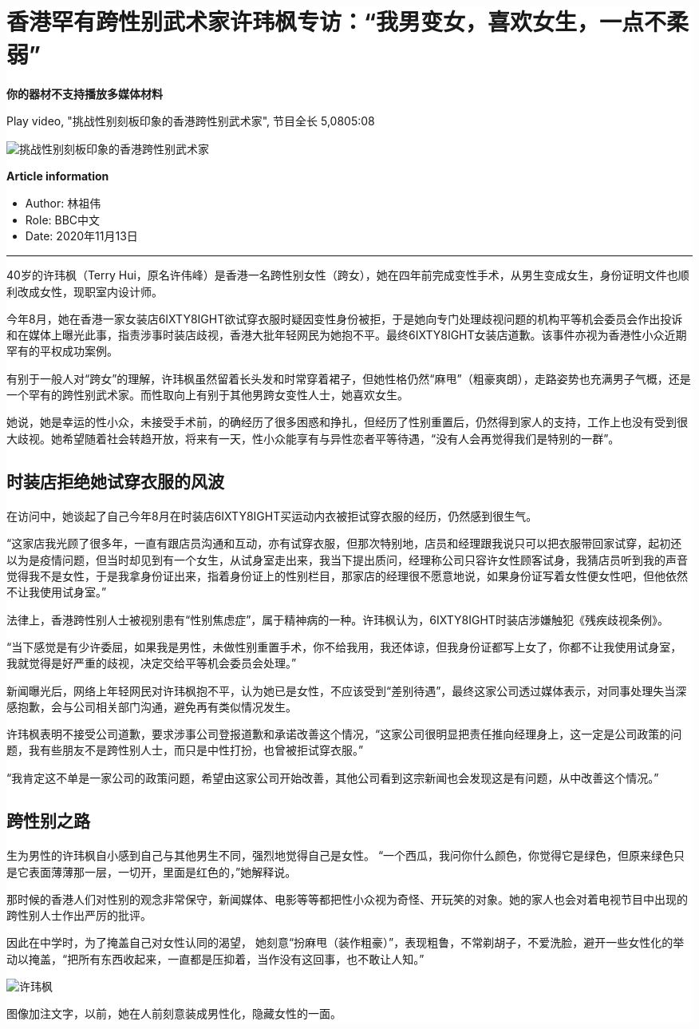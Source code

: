 # 香港罕有跨性别武术家许玮枫专访：“我男变女，喜欢女生，一点不柔弱”

**你的器材不支持播放多媒体材料**

Play video, "挑战性别刻板印象的香港跨性别武术家", 节目全长 5,0805:08

![挑战性别刻板印象的香港跨性别武术家](https://ichef.bbci.co.uk/images/ic/512xn/p08y9ws7.jpg.webp)

**Article information**

- Author: 林祖伟
- Role: BBC中文
- Date: 2020年11月13日

---

40岁的许玮枫（Terry Hui，原名许伟峰）是香港一名跨性别女性（跨女），她在四年前完成变性手术，从男生变成女生，身份证明文件也顺利改成女性，现职室内设计师。

今年8月，她在香港一家女装店6IXTY8IGHT欲试穿衣服时疑因变性身份被拒，于是她向专门处理歧视问题的机构平等机会委员会作出投诉和在媒体上曝光此事，指责涉事时装店歧视，香港大批年轻网民为她抱不平。最终6IXTY8IGHT女装店道歉。该事件亦视为香港性小众近期罕有的平权成功案例。

有别于一般人对“跨女”的理解，许玮枫虽然留着长头发和时常穿着裙子，但她性格仍然“麻甩”（粗豪爽朗），走路姿势也充满男子气概，还是一个罕有的跨性别武术家。而性取向上有别于其他男跨女变性人士，她喜欢女生。

她说，她是幸运的性小众，未接受手术前，的确经历了很多困惑和挣扎，但经历了性别重置后，仍然得到家人的支持，工作上也没有受到很大歧视。她希望随着社会转趋开放，将来有一天，性小众能享有与异性恋者平等待遇，“没有人会再觉得我们是特别的一群”。

## 时装店拒绝她试穿衣服的风波

在访问中，她谈起了自己今年8月在时装店6IXTY8IGHT买运动内衣被拒试穿衣服的经历，仍然感到很生气。

“这家店我光顾了很多年，一直有跟店员沟通和互动，亦有试穿衣服，但那次特别地，店员和经理跟我说只可以把衣服带回家试穿，起初还以为是疫情问题，但当时却见到有一个女生，从试身室走出来，我当下提出质问，经理称公司只容许女性顾客试身，我猜店员听到我的声音觉得我不是女性，于是我拿身份证出来，指着身份证上的性别栏目，那家店的经理很不愿意地说，如果身份证写着女性便女性吧，但他依然不让我使用试身室。”

法律上，香港跨性别人士被视别患有“性别焦虑症”，属于精神病的一种。许玮枫认为，6IXTY8IGHT时装店涉嫌触犯《残疾歧视条例》。

“当下感觉是有少许委屈，如果我是男性，未做性别重置手术，你不给我用，我还体谅，但我身份证都写上女了，你都不让我使用试身室，我就觉得是好严重的歧视，决定交给平等机会委员会处理。”

新闻曝光后，网络上年轻网民对许玮枫抱不平，认为她已是女性，不应该受到“差别待遇”，最终这家公司透过媒体表示，对同事处理失当深感抱歉，会与公司相关部门沟通，避免再有类似情况发生。

许玮枫表明不接受公司道歉，要求涉事公司登报道歉和承诺改善这个情况，“这家公司很明显把责任推向经理身上，这一定是公司政策的问题，我有些朋友不是跨性别人士，而只是中性打扮，也曾被拒试穿衣服。”

“我肯定这不单是一家公司的政策问题，希望由这家公司开始改善，其他公司看到这宗新闻也会发现这是有问题，从中改善这个情况。”

## 跨性别之路

生为男性的许玮枫自小感到自己与其他男生不同，强烈地觉得自己是女性。 “一个西瓜，我问你什么颜色，你觉得它是绿色，但原来绿色只是它表面薄薄那一层，一切开，里面是红色的，”她解释说。

那时候的香港人们对性别的观念非常保守，新闻媒体、电影等等都把性小众视为奇怪、开玩笑的对象。她的家人也会对着电视节目中出现的跨性别人士作出严厉的批评。

因此在中学时，为了掩盖自己对女性认同的渴望， 她刻意“扮麻甩（装作粗豪）”，表现粗鲁，不常剃胡子，不爱洗脸，避开一些女性化的举动以掩盖，“把所有东西收起来，一直都是压抑着，当作没有这回事，也不敢让人知。”

![许玮枫](https://ichef.bbci.co.uk/ace/ws/640/cpsprodpb/DC71/production/_114933465_whatsappimage2020-10-12at9.40.10pm.jpg.webp)

图像加注文字，以前，她在人前刻意装成男性化，隐藏女性的一面。
